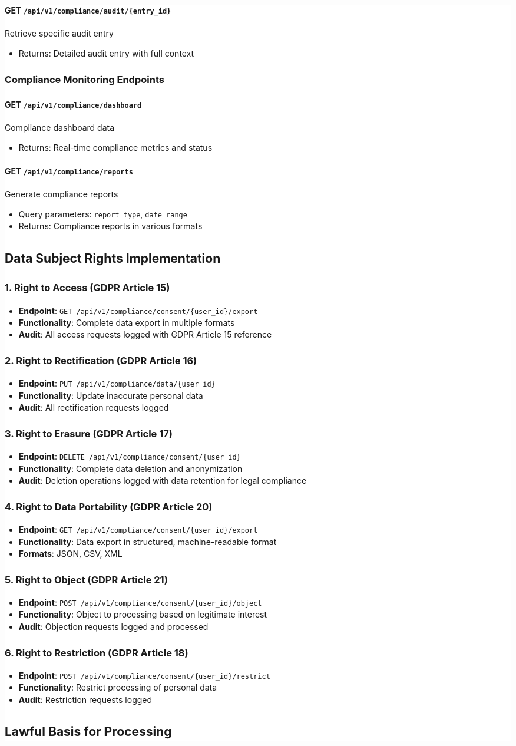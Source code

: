 #### GET `/api/v1/compliance/audit/{entry_id}`
Retrieve specific audit entry
- Returns: Detailed audit entry with full context

### Compliance Monitoring Endpoints

#### GET `/api/v1/compliance/dashboard`
Compliance dashboard data
- Returns: Real-time compliance metrics and status

#### GET `/api/v1/compliance/reports`
Generate compliance reports
- Query parameters: `report_type`, `date_range`
- Returns: Compliance reports in various formats

## Data Subject Rights Implementation

### 1. Right to Access (GDPR Article 15)
- **Endpoint**: `GET /api/v1/compliance/consent/{user_id}/export`
- **Functionality**: Complete data export in multiple formats
- **Audit**: All access requests logged with GDPR Article 15 reference

### 2. Right to Rectification (GDPR Article 16)
- **Endpoint**: `PUT /api/v1/compliance/data/{user_id}`
- **Functionality**: Update inaccurate personal data
- **Audit**: All rectification requests logged

### 3. Right to Erasure (GDPR Article 17)
- **Endpoint**: `DELETE /api/v1/compliance/consent/{user_id}`
- **Functionality**: Complete data deletion and anonymization
- **Audit**: Deletion operations logged with data retention for legal compliance

### 4. Right to Data Portability (GDPR Article 20)
- **Endpoint**: `GET /api/v1/compliance/consent/{user_id}/export`
- **Functionality**: Data export in structured, machine-readable format
- **Formats**: JSON, CSV, XML

### 5. Right to Object (GDPR Article 21)
- **Endpoint**: `POST /api/v1/compliance/consent/{user_id}/object`
- **Functionality**: Object to processing based on legitimate interest
- **Audit**: Objection requests logged and processed

### 6. Right to Restriction (GDPR Article 18)
- **Endpoint**: `POST /api/v1/compliance/consent/{user_id}/restrict`
- **Functionality**: Restrict processing of personal data
- **Audit**: Restriction requests logged

## Lawful Basis for Processing
